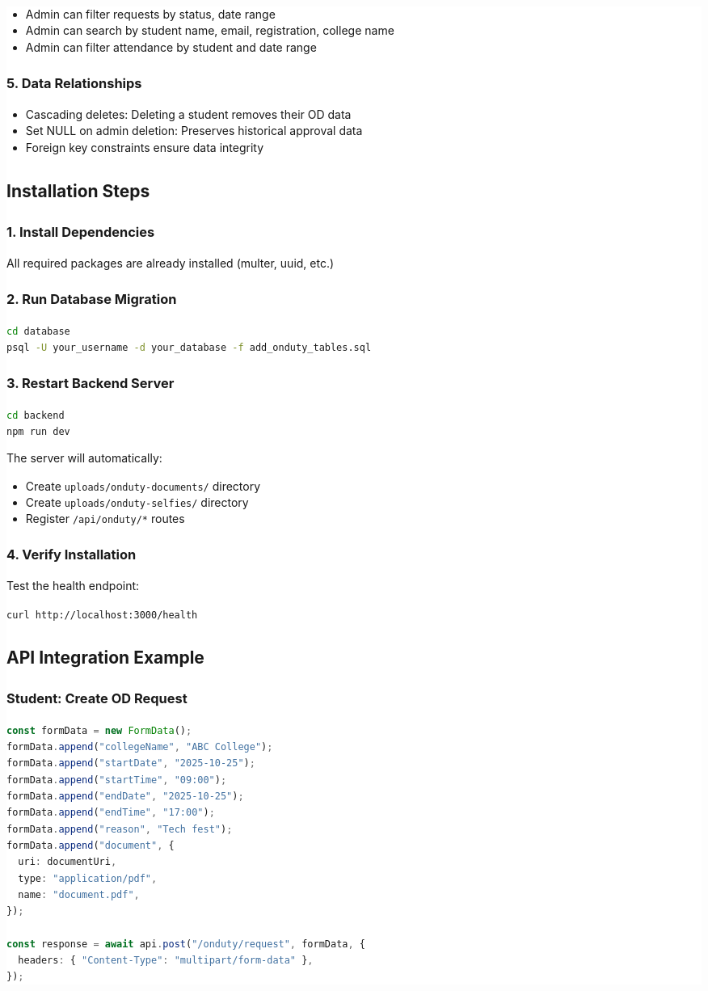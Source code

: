 - Admin can filter requests by status, date range
- Admin can search by student name, email, registration, college name
- Admin can filter attendance by student and date range

### 5. Data Relationships

- Cascading deletes: Deleting a student removes their OD data
- Set NULL on admin deletion: Preserves historical approval data
- Foreign key constraints ensure data integrity

## Installation Steps

### 1. Install Dependencies

All required packages are already installed (multer, uuid, etc.)

### 2. Run Database Migration

```bash
cd database
psql -U your_username -d your_database -f add_onduty_tables.sql
```

### 3. Restart Backend Server

```bash
cd backend
npm run dev
```

The server will automatically:

- Create `uploads/onduty-documents/` directory
- Create `uploads/onduty-selfies/` directory
- Register `/api/onduty/*` routes

### 4. Verify Installation

Test the health endpoint:

```bash
curl http://localhost:3000/health
```

## API Integration Example

### Student: Create OD Request

```typescript
const formData = new FormData();
formData.append("collegeName", "ABC College");
formData.append("startDate", "2025-10-25");
formData.append("startTime", "09:00");
formData.append("endDate", "2025-10-25");
formData.append("endTime", "17:00");
formData.append("reason", "Tech fest");
formData.append("document", {
  uri: documentUri,
  type: "application/pdf",
  name: "document.pdf",
});

const response = await api.post("/onduty/request", formData, {
  headers: { "Content-Type": "multipart/form-data" },
});
```
